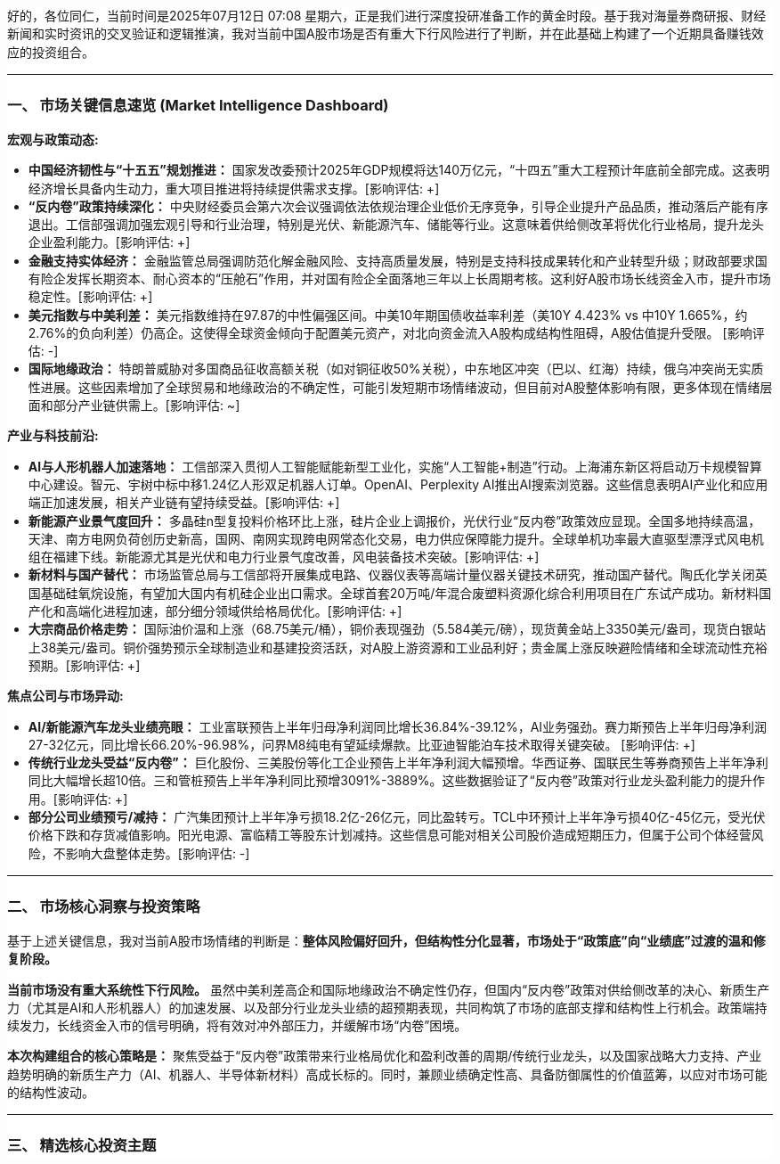 好的，各位同仁，当前时间是2025年07月12日 07:08 星期六，正是我们进行深度投研准备工作的黄金时段。基于我对海量券商研报、财经新闻和实时资讯的交叉验证和逻辑推演，我对当前中国A股市场是否有重大下行风险进行了判断，并在此基础上构建了一个近期具备赚钱效应的投资组合。

---

### 一、 市场关键信息速览 (Market Intelligence Dashboard)

**宏观与政策动态:**

*   **中国经济韧性与“十五五”规划推进：** 国家发改委预计2025年GDP规模将达140万亿元，“十四五”重大工程预计年底前全部完成。这表明经济增长具备内生动力，重大项目推进将持续提供需求支撑。[影响评估: +]
*   **“反内卷”政策持续深化：** 中央财经委员会第六次会议强调依法依规治理企业低价无序竞争，引导企业提升产品品质，推动落后产能有序退出。工信部强调加强宏观引导和行业治理，特别是光伏、新能源汽车、储能等行业。这意味着供给侧改革将优化行业格局，提升龙头企业盈利能力。[影响评估: +]
*   **金融支持实体经济：** 金融监管总局强调防范化解金融风险、支持高质量发展，特别是支持科技成果转化和产业转型升级；财政部要求国有险企发挥长期资本、耐心资本的“压舱石”作用，并对国有险企全面落地三年以上长周期考核。这利好A股市场长线资金入市，提升市场稳定性。[影响评估: +]
*   **美元指数与中美利差：** 美元指数维持在97.87的中性偏强区间。中美10年期国债收益率利差（美10Y 4.423% vs 中10Y 1.665%，约2.76%的负向利差）仍高企。这使得全球资金倾向于配置美元资产，对北向资金流入A股构成结构性阻碍，A股估值提升受限。 [影响评估: -]
*   **国际地缘政治：** 特朗普威胁对多国商品征收高额关税（如对铜征收50%关税），中东地区冲突（巴以、红海）持续，俄乌冲突尚无实质性进展。这些因素增加了全球贸易和地缘政治的不确定性，可能引发短期市场情绪波动，但目前对A股整体影响有限，更多体现在情绪层面和部分产业链供需上。[影响评估: ~]

**产业与科技前沿:**

*   **AI与人形机器人加速落地：** 工信部深入贯彻人工智能赋能新型工业化，实施“人工智能+制造”行动。上海浦东新区将启动万卡规模智算中心建设。智元、宇树中标中移1.24亿人形双足机器人订单。OpenAI、Perplexity AI推出AI搜索浏览器。这些信息表明AI产业化和应用端正加速发展，相关产业链有望持续受益。[影响评估: +]
*   **新能源产业景气度回升：** 多晶硅n型复投料价格环比上涨，硅片企业上调报价，光伏行业“反内卷”政策效应显现。全国多地持续高温，天津、南方电网负荷创历史新高，国网、南网实现跨电网常态化交易，电力供应保障能力提升。全球单机功率最大直驱型漂浮式风电机组在福建下线。新能源尤其是光伏和电力行业景气度改善，风电装备技术突破。[影响评估: +]
*   **新材料与国产替代：** 市场监管总局与工信部将开展集成电路、仪器仪表等高端计量仪器关键技术研究，推动国产替代。陶氏化学关闭英国基础硅氧烷设施，有望加大国内有机硅企业出口需求。全球首套20万吨/年混合废塑料资源化综合利用项目在广东试产成功。新材料国产化和高端化进程加速，部分细分领域供给格局优化。[影响评估: +]
*   **大宗商品价格走势：** 国际油价温和上涨（68.75美元/桶），铜价表现强劲（5.584美元/磅），现货黄金站上3350美元/盎司，现货白银站上38美元/盎司。铜价强势预示全球制造业和基建投资活跃，对A股上游资源和工业品利好；贵金属上涨反映避险情绪和全球流动性充裕预期。[影响评估: +]

**焦点公司与市场异动:**

*   **AI/新能源汽车龙头业绩亮眼：** 工业富联预告上半年归母净利润同比增长36.84%-39.12%，AI业务强劲。赛力斯预告上半年归母净利润27-32亿元，同比增长66.20%-96.98%，问界M8纯电有望延续爆款。比亚迪智能泊车技术取得关键突破。 [影响评估: +]
*   **传统行业龙头受益“反内卷”：** 巨化股份、三美股份等化工企业预告上半年净利润大幅预增。华西证券、国联民生等券商预告上半年净利同比大幅增长超10倍。三和管桩预告上半年净利同比预增3091%-3889%。这些数据验证了“反内卷”政策对行业龙头盈利能力的提升作用。[影响评估: +]
*   **部分公司业绩预亏/减持：** 广汽集团预计上半年净亏损18.2亿-26亿元，同比盈转亏。TCL中环预计上半年净亏损40亿-45亿元，受光伏价格下跌和存货减值影响。阳光电源、富临精工等股东计划减持。这些信息可能对相关公司股价造成短期压力，但属于公司个体经营风险，不影响大盘整体走势。[影响评估: -]

---

### 二、 市场核心洞察与投资策略

基于上述关键信息，我对当前A股市场情绪的判断是：**整体风险偏好回升，但结构性分化显著，市场处于“政策底”向“业绩底”过渡的温和修复阶段。**

**当前市场没有重大系统性下行风险。** 虽然中美利差高企和国际地缘政治不确定性仍存，但国内“反内卷”政策对供给侧改革的决心、新质生产力（尤其是AI和人形机器人）的加速发展、以及部分行业龙头业绩的超预期表现，共同构筑了市场的底部支撑和结构性上行机会。政策端持续发力，长线资金入市的信号明确，将有效对冲外部压力，并缓解市场“内卷”困境。

**本次构建组合的核心策略是：** 聚焦受益于“反内卷”政策带来行业格局优化和盈利改善的周期/传统行业龙头，以及国家战略大力支持、产业趋势明确的新质生产力（AI、机器人、半导体新材料）高成长标的。同时，兼顾业绩确定性高、具备防御属性的价值蓝筹，以应对市场可能的结构性波动。

---

### 三、 精选核心投资主题

